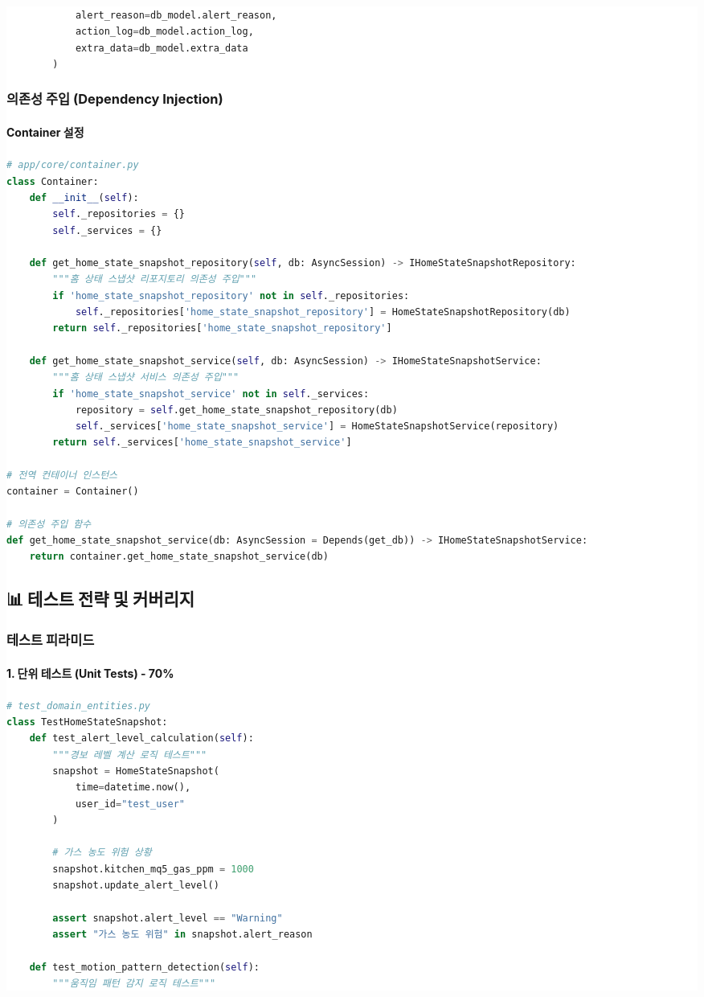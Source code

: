 ```python
            alert_reason=db_model.alert_reason,
            action_log=db_model.action_log,
            extra_data=db_model.extra_data
        )
```

### **의존성 주입 (Dependency Injection)**

#### **Container 설정**
```python
# app/core/container.py
class Container:
    def __init__(self):
        self._repositories = {}
        self._services = {}
    
    def get_home_state_snapshot_repository(self, db: AsyncSession) -> IHomeStateSnapshotRepository:
        """홈 상태 스냅샷 리포지토리 의존성 주입"""
        if 'home_state_snapshot_repository' not in self._repositories:
            self._repositories['home_state_snapshot_repository'] = HomeStateSnapshotRepository(db)
        return self._repositories['home_state_snapshot_repository']
    
    def get_home_state_snapshot_service(self, db: AsyncSession) -> IHomeStateSnapshotService:
        """홈 상태 스냅샷 서비스 의존성 주입"""
        if 'home_state_snapshot_service' not in self._services:
            repository = self.get_home_state_snapshot_repository(db)
            self._services['home_state_snapshot_service'] = HomeStateSnapshotService(repository)
        return self._services['home_state_snapshot_service']

# 전역 컨테이너 인스턴스
container = Container()

# 의존성 주입 함수
def get_home_state_snapshot_service(db: AsyncSession = Depends(get_db)) -> IHomeStateSnapshotService:
    return container.get_home_state_snapshot_service(db)
```

## 📊 **테스트 전략 및 커버리지**

### **테스트 피라미드**

#### **1. 단위 테스트 (Unit Tests) - 70%**
```python
# test_domain_entities.py
class TestHomeStateSnapshot:
    def test_alert_level_calculation(self):
        """경보 레벨 계산 로직 테스트"""
        snapshot = HomeStateSnapshot(
            time=datetime.now(),
            user_id="test_user"
        )
        
        # 가스 농도 위험 상황
        snapshot.kitchen_mq5_gas_ppm = 1000
        snapshot.update_alert_level()
        
        assert snapshot.alert_level == "Warning"
        assert "가스 농도 위험" in snapshot.alert_reason
    
    def test_motion_pattern_detection(self):
        """움직임 패턴 감지 로직 테스트"""
```